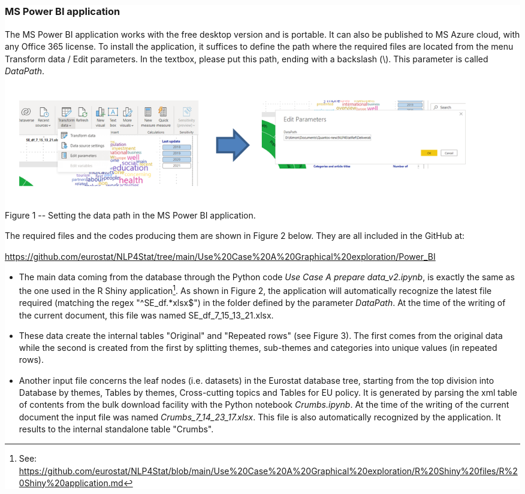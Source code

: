### MS Power BI application

The MS Power BI application works with the free desktop version and is portable. It can also be published to MS Azure cloud, with any Office 365 license. To install the application, it suffices to define the path where the required files are located from the menu Transform data / Edit parameters. In the textbox, please put this path, ending with a backslash (\\). This parameter is called *DataPath*.

<img src="image1.PNG" width="800">

Figure 1 -- Setting the data path in the MS Power BI application.  





The required files and the codes producing them are shown in Figure 2 below. They are all included in the GitHub at:

<https://github.com/eurostat/NLP4Stat/tree/main/Use%20Case%20A%20Graphical%20exploration/Power_BI>

-   The main data coming from the database through the Python code *Use Case A prepare data_v2.ipynb*, is exactly the same as the one used in the R Shiny application[^1]. As shown in Figure 2, the application will automatically recognize the latest file required (matching the regex "\^SE_df.\*xlsx\$") in the folder defined by the parameter *DataPath*. At the time of the writing of the current document, this file was named  SE_df_7_15_13_21.xlsx.

-   These data create the internal tables "Original" and "Repeated rows" (see Figure 3). The first comes from the original data while the second is created from the first by splitting themes, sub-themes and categories into unique values (in repeated rows).

-   Another input file concerns the leaf nodes (i.e. datasets) in the Eurostat database tree, starting from the top division into Database by themes, Tables by themes, Cross-cutting topics and Tables for EU policy. It is generated by parsing the xml table of contents from the bulk download facility with the Python notebook *Crumbs.ipynb*. At the time of the writing of the current document the input file was named *Crumbs_7\_14_23_17.xlsx*. This file is also automatically recognized by the application. It results to the internal standalone table "Crumbs".


[^1]: See: <https://github.com/eurostat/NLP4Stat/blob/main/Use%20Case%20A%20Graphical%20exploration/R%20Shiny%20files/R%20Shiny%20application.md>